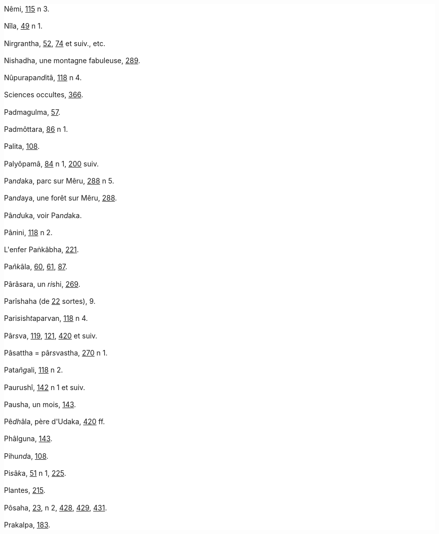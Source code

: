 Nêmi, [115](../Uttaradhyayana_22#p115) n 3.

Nîla, [49](../Uttaradhyayana_11#p49) n 1.

Nirgrantha, [52](../Uttaradhyayana_12#p52), [74](../Uttaradhyayana_16#p74) et suiv., etc.

Nishadha, une montagne fabuleuse, [289](../Sutrakritanga_1_6#p289).

Nûpurapa<i>n</i><i>d</i>itâ, [118](../Uttaradhyayana_22#p118) n 4.

Sciences occultes, [366](../Sutrakritanga_2_2#p366).

Padmagulma, [57](../Uttaradhyayana_13#p57).

Padmôttara, [86](../Uttaradhyayana_18#p86) n 1.

Palita, [108](../Uttaradhyayana_21#p108).

Palyôpamâ, [84](../Uttaradhyayana_18#p84) n 1, [200](../Uttaradhyayana_34#p200) suiv.

Pa<i>n</i><i>d</i>aka, parc sur Mêru, [288](../Sutrakritanga_1_6#p288) n 5.

Pa<i>n</i><i>d</i>aya, une forêt sur Mêru, [288](../Sutrakritanga_1_6#p288).

Pâ<i>n</i><i>d</i>uka, voir Pa<i>n</i><i>d</i>aka.

Pâ<i>n</i>ini, [118](../Uttaradhyayana_22#p118) n 2.

L'enfer Paṅkâbha, [221](../Uttaradhyayana_36#p221).

Pa<i>ñ</i><i>k</i>âla, [60](../Uttaradhyayana_13#p60), [61](../Uttaradhyayana_13#p61), [87](../Uttaradhyayana_18#p87).

Pârâ<i>s</i>ara, un <i>ri</i>shi, [269](../Sutrakritanga_1_3_4#p269).

Parîshaha (de [22](../Uttaradhyayana_5#p22) sortes), 9.

Pari<i>s</i>ish<i>t</i>aparvan, [118](../Uttaradhyayana_22#p118) n 4.

Pâr<i>s</i>va, [119](../Uttaradhyayana_22#p119), [121](../Uttaradhyayana_23#p121), [420](../Sutrakritanga_2_7#p420) et suiv.

Pâsattha = pâr<i>s</i>vastha, [270](../Sutrakritanga_1_3_4#p270) n 1.

Pata<i>ñ</i><i>g</i>ali, [118](../Uttaradhyayana_22#p118) n 2.

Paurushî, [142](../Uttaradhyayana_26#p142) n 1 et suiv.

Pausha, un mois, [143](../Uttaradhyayana_26#p143).

Pê<i>dh</i>âla, père d'Udaka, [420](../Sutrakritanga_2_7#p420) ff.

Phâlguna, [143](../Uttaradhyayana_26#p143).

Pihu<i>n</i><i>d</i>a, [108](../Uttaradhyayana_21#p108).

Pi<i>s</i>â<i>k</i>a, [51](../Uttaradhyayana_12#p51) n 1, [225](../Uttaradhyayana_36#p225).

Plantes, [215](../Uttaradhyayana_36#p215).

Pôsaha, [23](../Uttaradhyayana_5#p23), n 2, [428](../Sutrakritanga_2_7#p428), [429](../Sutrakritanga_2_7#p429), [431](../Sutrakritanga_2_7#p431).

Prakalpa, [183](../Uttaradhyayana_31#p183).
